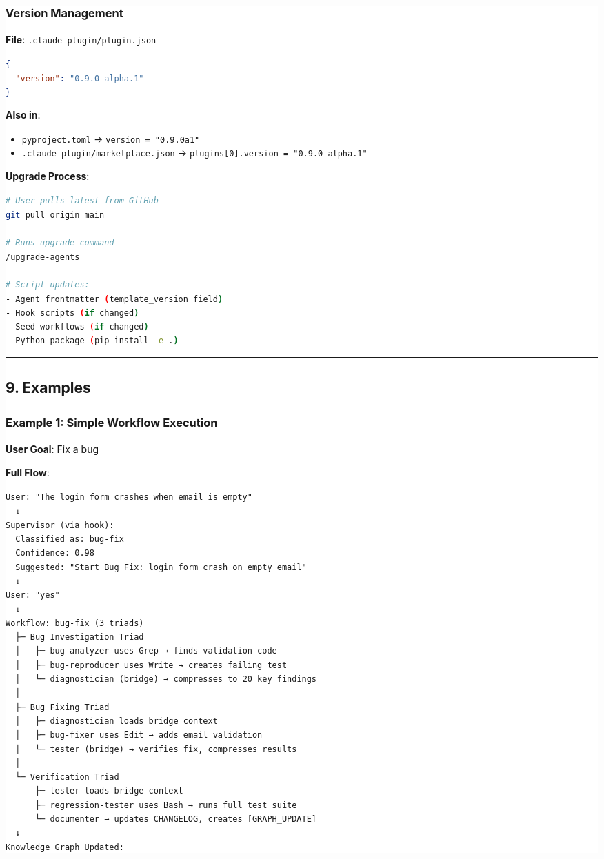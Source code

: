 
### Version Management

**File**: `.claude-plugin/plugin.json`

```json
{
  "version": "0.9.0-alpha.1"
}
```

**Also in**:
- `pyproject.toml` → `version = "0.9.0a1"`
- `.claude-plugin/marketplace.json` → `plugins[0].version = "0.9.0-alpha.1"`

**Upgrade Process**:
```bash
# User pulls latest from GitHub
git pull origin main

# Runs upgrade command
/upgrade-agents

# Script updates:
- Agent frontmatter (template_version field)
- Hook scripts (if changed)
- Seed workflows (if changed)
- Python package (pip install -e .)
```

---

## 9. Examples

### Example 1: Simple Workflow Execution

**User Goal**: Fix a bug

**Full Flow**:

```
User: "The login form crashes when email is empty"
  ↓
Supervisor (via hook):
  Classified as: bug-fix
  Confidence: 0.98
  Suggested: "Start Bug Fix: login form crash on empty email"
  ↓
User: "yes"
  ↓
Workflow: bug-fix (3 triads)
  ├─ Bug Investigation Triad
  │   ├─ bug-analyzer uses Grep → finds validation code
  │   ├─ bug-reproducer uses Write → creates failing test
  │   └─ diagnostician (bridge) → compresses to 20 key findings
  │
  ├─ Bug Fixing Triad
  │   ├─ diagnostician loads bridge context
  │   ├─ bug-fixer uses Edit → adds email validation
  │   └─ tester (bridge) → verifies fix, compresses results
  │
  └─ Verification Triad
      ├─ tester loads bridge context
      ├─ regression-tester uses Bash → runs full test suite
      └─ documenter → updates CHANGELOG, creates [GRAPH_UPDATE]
  ↓
Knowledge Graph Updated:
```